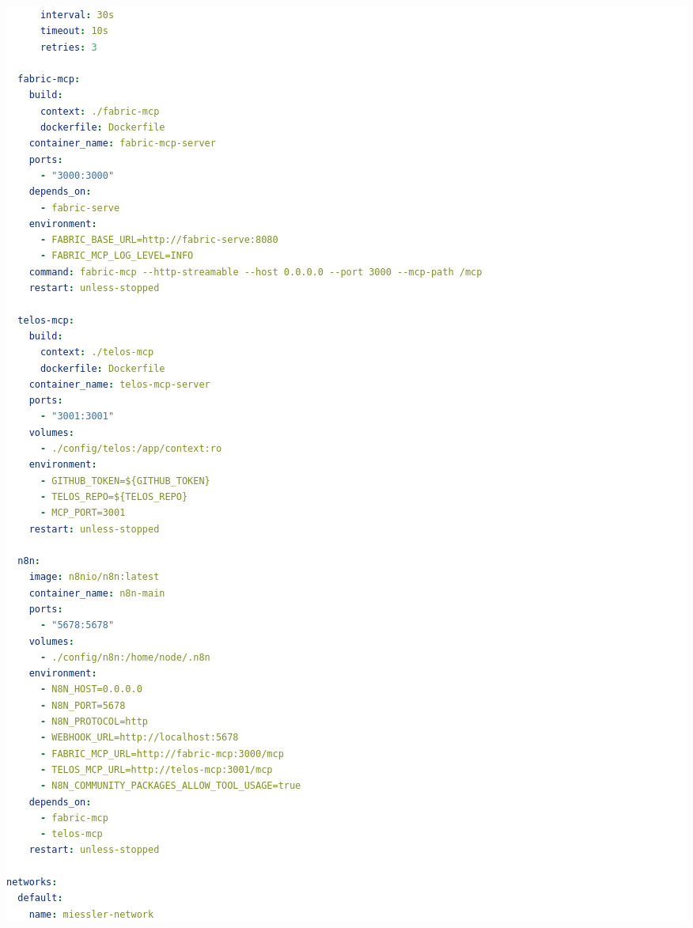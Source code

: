 ```yaml
      interval: 30s
      timeout: 10s
      retries: 3

  fabric-mcp:
    build:
      context: ./fabric-mcp
      dockerfile: Dockerfile
    container_name: fabric-mcp-server
    ports:
      - "3000:3000"
    depends_on:
      - fabric-serve
    environment:
      - FABRIC_BASE_URL=http://fabric-serve:8080
      - FABRIC_MCP_LOG_LEVEL=INFO
    command: fabric-mcp --http-streamable --host 0.0.0.0 --port 3000 --mcp-path /mcp
    restart: unless-stopped

  telos-mcp:
    build:
      context: ./telos-mcp
      dockerfile: Dockerfile
    container_name: telos-mcp-server
    ports:
      - "3001:3001"
    volumes:
      - ./config/telos:/app/context:ro
    environment:
      - GITHUB_TOKEN=${GITHUB_TOKEN}
      - TELOS_REPO=${TELOS_REPO}
      - MCP_PORT=3001
    restart: unless-stopped

  n8n:
    image: n8nio/n8n:latest
    container_name: n8n-main
    ports:
      - "5678:5678"
    volumes:
      - ./config/n8n:/home/node/.n8n
    environment:
      - N8N_HOST=0.0.0.0
      - N8N_PORT=5678
      - N8N_PROTOCOL=http
      - WEBHOOK_URL=http://localhost:5678
      - FABRIC_MCP_URL=http://fabric-mcp:3000/mcp
      - TELOS_MCP_URL=http://telos-mcp:3001/mcp
      - N8N_COMMUNITY_PACKAGES_ALLOW_TOOL_USAGE=true
    depends_on:
      - fabric-mcp
      - telos-mcp
    restart: unless-stopped

networks:
  default:
    name: miessler-network
```
